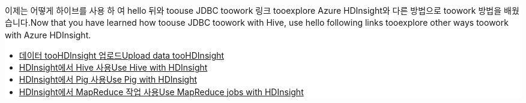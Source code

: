 <span data-ttu-id="b7a07-203">이제는 어떻게 하이브를 사용 하 여 hello 뒤와 toouse JDBC toowork 링크 tooexplore Azure HDInsight와 다른 방법으로 toowork 방법을 배웠습니다.</span><span class="sxs-lookup"><span data-stu-id="b7a07-203">Now that you have learned how toouse JDBC toowork with Hive, use hello following links tooexplore other ways toowork with Azure HDInsight.</span></span>

* [<span data-ttu-id="b7a07-204">데이터 tooHDInsight 업로드</span><span class="sxs-lookup"><span data-stu-id="b7a07-204">Upload data tooHDInsight</span></span>](hdinsight-upload-data.md)
* [<span data-ttu-id="b7a07-205">HDInsight에서 Hive 사용</span><span class="sxs-lookup"><span data-stu-id="b7a07-205">Use Hive with HDInsight</span></span>](hdinsight-use-hive.md)
* [<span data-ttu-id="b7a07-206">HDInsight에서 Pig 사용</span><span class="sxs-lookup"><span data-stu-id="b7a07-206">Use Pig with HDInsight</span></span>](hdinsight-use-pig.md)
* [<span data-ttu-id="b7a07-207">HDInsight에서 MapReduce 작업 사용</span><span class="sxs-lookup"><span data-stu-id="b7a07-207">Use MapReduce jobs with HDInsight</span></span>](hdinsight-use-mapreduce.md)
